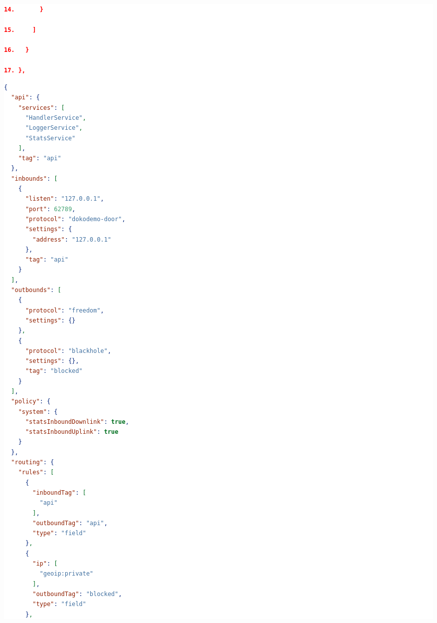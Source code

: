 ```json
14.       }  
    
15.     ]  
    
16.   }  
    
17. },

```

```json
{
  "api": {
    "services": [
      "HandlerService",
      "LoggerService",
      "StatsService"
    ],
    "tag": "api"
  },
  "inbounds": [
    {
      "listen": "127.0.0.1",
      "port": 62789,
      "protocol": "dokodemo-door",
      "settings": {
        "address": "127.0.0.1"
      },
      "tag": "api"
    }
  ],
  "outbounds": [
    {
      "protocol": "freedom",
      "settings": {}
    },
    {
      "protocol": "blackhole",
      "settings": {},
      "tag": "blocked"
    }
  ],
  "policy": {
    "system": {
      "statsInboundDownlink": true,
      "statsInboundUplink": true
    }
  },
  "routing": {
    "rules": [
      {
        "inboundTag": [
          "api"
        ],
        "outboundTag": "api",
        "type": "field"
      },
      {
        "ip": [
          "geoip:private"
        ],
        "outboundTag": "blocked",
        "type": "field"
      },
```